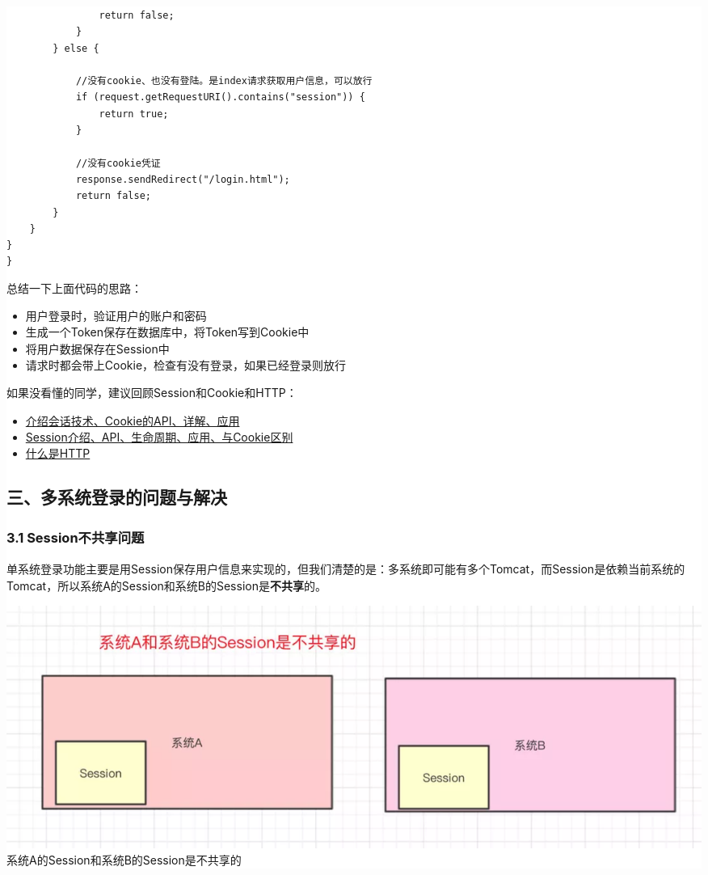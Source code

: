 ```
                return false;
            }
        } else {

            //没有cookie、也没有登陆。是index请求获取用户信息，可以放行
            if (request.getRequestURI().contains("session")) {
                return true;
            }

            //没有cookie凭证
            response.sendRedirect("/login.html");
            return false;
        }
    }
}
}
```

总结一下上面代码的思路：

- 用户登录时，验证用户的账户和密码
- 生成一个Token保存在数据库中，将Token写到Cookie中
- 将用户数据保存在Session中
- 请求时都会带上Cookie，检查有没有登录，如果已经登录则放行

如果没看懂的同学，建议回顾Session和Cookie和HTTP：

- [介绍会话技术、Cookie的API、详解、应用](https://mp.weixin.qq.com/s?__biz=MzI4Njg5MDA5NA==&mid=2247484755&idx=6&sn=3a370551b0ee800f3bcad8ff37a72b9d&scene=21#wechat_redirect)
- [Session介绍、API、生命周期、应用、与Cookie区别](https://mp.weixin.qq.com/s?__biz=MzI4Njg5MDA5NA==&mid=2247484755&idx=7&sn=fb35232f3c15e2b4336498ac9f8804f1&scene=21#wechat_redirect)
- [什么是HTTP](https://mp.weixin.qq.com/s?__biz=MzI4Njg5MDA5NA==&mid=2247484979&idx=2&sn=abe78c7ce58c15cb8b2e26602802e096&scene=21#wechat_redirect)

## 三、多系统登录的问题与解决

### 3.1 Session不共享问题

单系统登录功能主要是用Session保存用户信息来实现的，但我们清楚的是：多系统即可能有多个Tomcat，而Session是依赖当前系统的Tomcat，所以系统A的Session和系统B的Session是**不共享**的。

![图片](image/640-16392936569153.webp)系统A的Session和系统B的Session是不共享的
